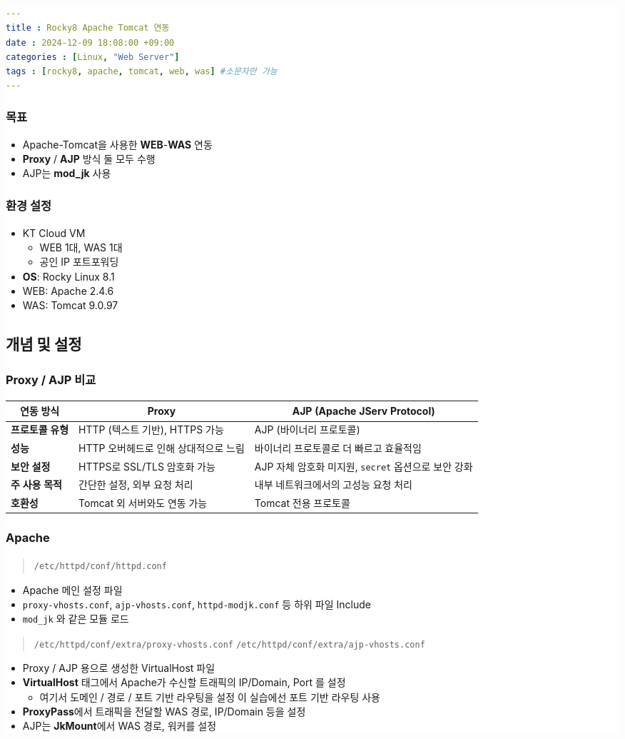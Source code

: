 ```yaml
---
title : Rocky8 Apache Tomcat 연동
date : 2024-12-09 18:08:00 +09:00
categories : [Linux, "Web Server"]
tags : [rocky8, apache, tomcat, web, was] #소문자만 가능
---
```


### 목표

-   Apache-Tomcat을 사용한 **WEB**-**WAS** 연동
-   **Proxy** / **AJP** 방식 둘 모두 수행
-   AJP는 **mod_jk** 사용

### 환경 설정

-   KT Cloud VM
    -   WEB 1대, WAS 1대
    -   공인 IP 포트포워딩
-   **OS**: Rocky Linux 8.1
-   WEB: Apache 2.4.6
-   WAS: Tomcat 9.0.97

## 개념 및 설정

### Proxy / AJP 비교

| **연동 방식** | Proxy | AJP (Apache JServ Protocol) |
| --- | --- | --- |
| **프로토콜 유형** | HTTP (텍스트 기반), HTTPS 가능 | AJP (바이너리 프로토콜) |
| **성능** | HTTP 오버헤드로 인해 상대적으로 느림 | 바이너리 프로토콜로 더 빠르고 효율적임 |
| **보안 설정** | HTTPS로 SSL/TLS 암호화 가능 | AJP 자체 암호화 미지원, `secret` 옵션으로 보안 강화 |
| **주 사용 목적** | 간단한 설정, 외부 요청 처리 | 내부 네트워크에서의 고성능 요청 처리 |
| **호환성** | Tomcat 외 서버와도 연동 가능 | Tomcat 전용 프로토콜 |


### Apache

> `/etc/httpd/conf/httpd.conf`

-   Apache 메인 설정 파일
-   `proxy-vhosts.conf`, `ajp-vhosts.conf`, `httpd-modjk.conf` 등 하위 파일 Include
-   `mod_jk` 와 같은 모듈 로드

> `/etc/httpd/conf/extra/proxy-vhosts.conf` `/etc/httpd/conf/extra/ajp-vhosts.conf`

-   Proxy / AJP 용으로 생성한 VirtualHost 파일
-   **VirtualHost** 태그에서 Apache가 수신할 트래픽의 IP/Domain, Port 를 설정
    -   여기서 도메인 / 경로 / 포트 기반 라우팅을 설정 이 실습에선 포트 기반 라우팅 사용
-   **ProxyPass**에서 트래픽을 전달할 WAS 경로, IP/Domain 등을 설정
-   AJP는 **JkMount**에서 WAS 경로, 워커를 설정
